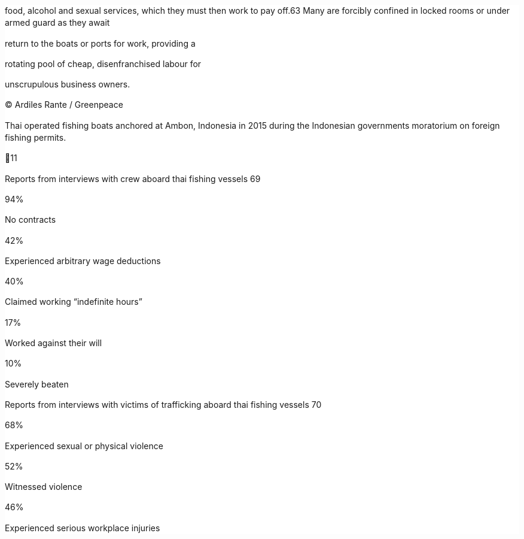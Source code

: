 food, alcohol and sexual services, which they must
then work to pay off.63 Many are forcibly confined in
locked  rooms  or  under  armed  guard  as  they  await

return  to  the  boats  or  ports  for  work,  providing  a

rotating  pool  of  cheap,  disenfranchised  labour  for

unscrupulous business owners.

© Ardiles Rante  /  Greenpeace

Thai operated fishing boats anchored
at Ambon, Indonesia in 2015 during the
Indonesian governments moratorium on
foreign fishing permits.

11

Reports from interviews with crew aboard thai fishing
vessels 69

94%

No contracts

42%

Experienced
arbitrary wage
deductions

40%

Claimed working
“indefinite hours”

17%

Worked against
their will

10%

Severely beaten

Reports from interviews with victims of trafficking aboard
thai fishing vessels 70

68%

Experienced sexual
or physical violence

52%

Witnessed
violence

46%

Experienced serious
workplace injuries
